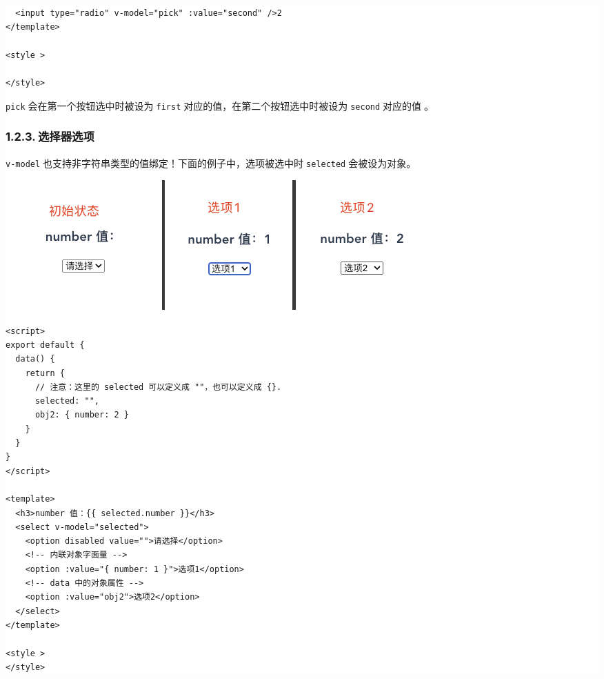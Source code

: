 ```vue
  <input type="radio" v-model="pick" :value="second" />2
</template>

<style >

</style>
```

`pick` 会在第一个按钮选中时被设为 `first` 对应的值，在第二个按钮选中时被设为 `second` 对应的值 。

### 1.2.3. 选择器选项

`v-model` 也支持非字符串类型的值绑定！下面的例子中，选项被选中时 `selected` 会被设为对象。

![](pics/20221119112349624_2117538917.png)

```vue
<script>
export default {
  data() {
    return {
      // 注意：这里的 selected 可以定义成 ""，也可以定义成 {}.
      selected: "",
      obj2: { number: 2 }
    }
  }
}
</script>

<template>
  <h3>number 值：{{ selected.number }}</h3>
  <select v-model="selected">
    <option disabled value="">请选择</option>
    <!-- 内联对象字面量 -->
    <option :value="{ number: 1 }">选项1</option>
    <!-- data 中的对象属性 -->
    <option :value="obj2">选项2</option>
  </select>
</template>

<style >
</style>
```
